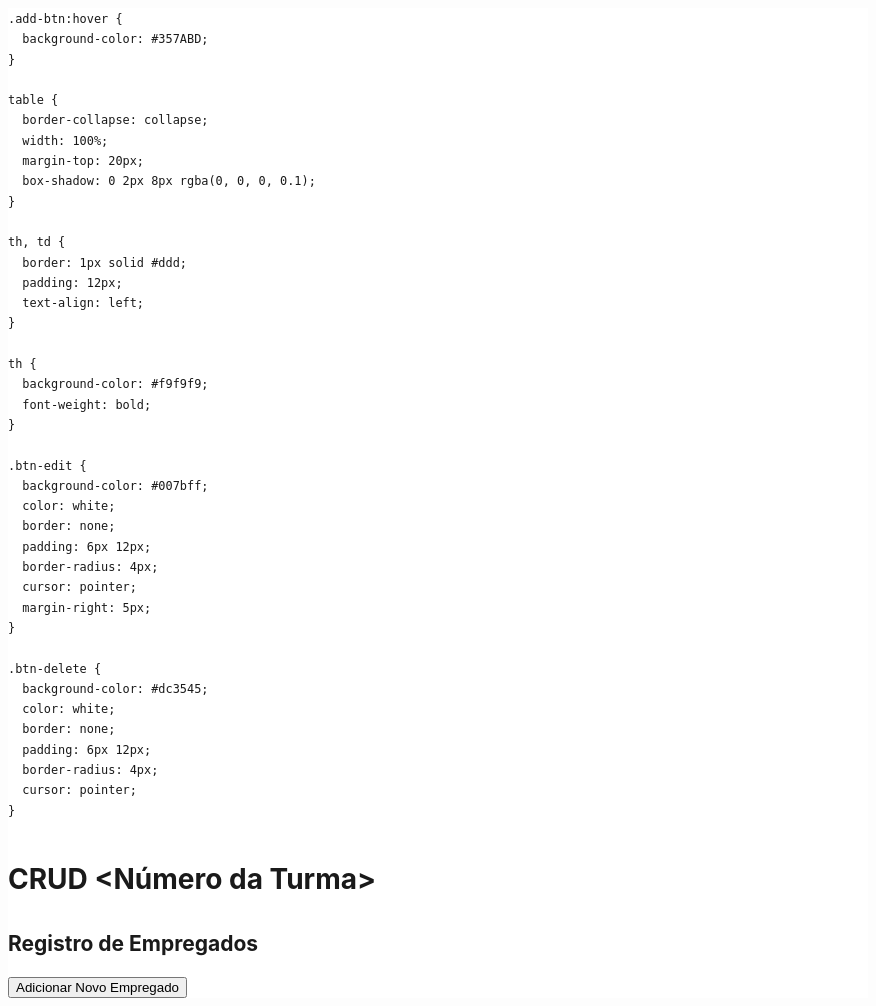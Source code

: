     .add-btn:hover {
      background-color: #357ABD;
    }

    table {
      border-collapse: collapse;
      width: 100%;
      margin-top: 20px;
      box-shadow: 0 2px 8px rgba(0, 0, 0, 0.1);
    }

    th, td {
      border: 1px solid #ddd;
      padding: 12px;
      text-align: left;
    }

    th {
      background-color: #f9f9f9;
      font-weight: bold;
    }

    .btn-edit {
      background-color: #007bff;
      color: white;
      border: none;
      padding: 6px 12px;
      border-radius: 4px;
      cursor: pointer;
      margin-right: 5px;
    }

    .btn-delete {
      background-color: #dc3545;
      color: white;
      border: none;
      padding: 6px 12px;
      border-radius: 4px;
      cursor: pointer;
    }
  </style>
</head>
<body>

  
  <div class="header">
    <h1>CRUD &lt;Número da Turma&gt;</h1>
  </div>

  
  <div class="container">
    <h2>Registro de Empregados</h2>
    <button class="add-btn" onclick="alert('Adicionar novo empregado')">
      Adicionar Novo Empregado
    </button>
